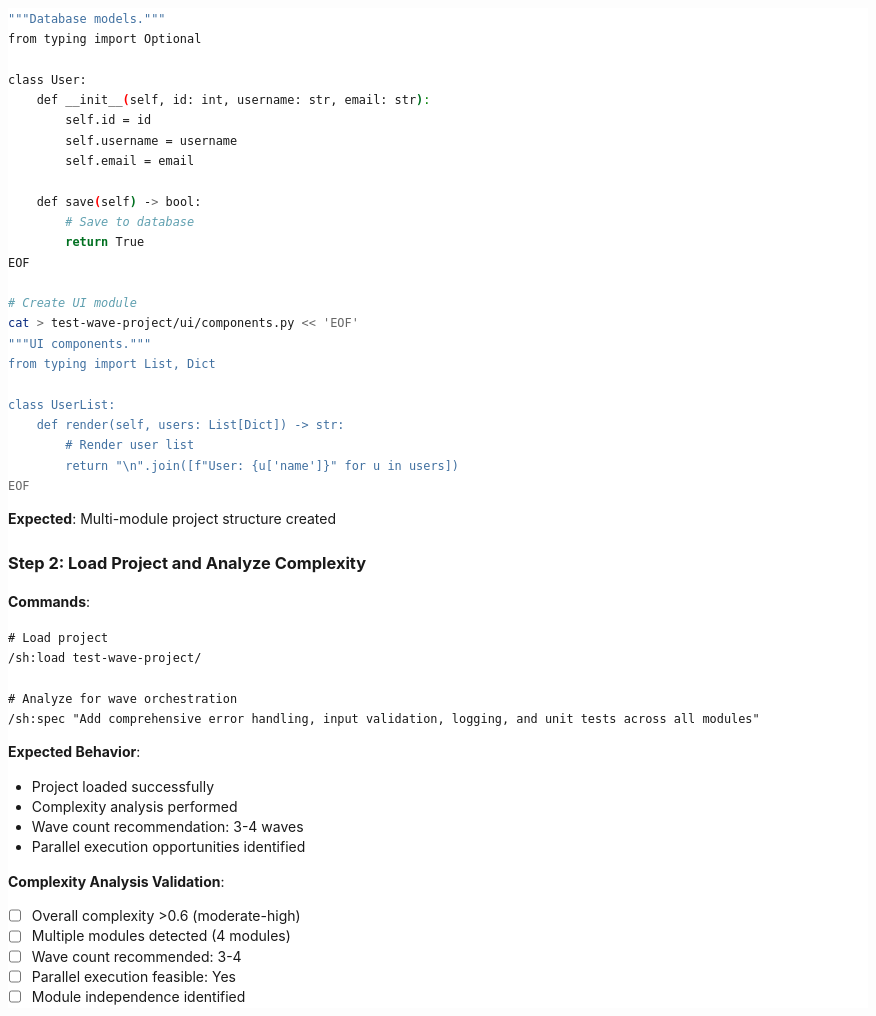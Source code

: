 ```bash
"""Database models."""
from typing import Optional

class User:
    def __init__(self, id: int, username: str, email: str):
        self.id = id
        self.username = username
        self.email = email

    def save(self) -> bool:
        # Save to database
        return True
EOF

# Create UI module
cat > test-wave-project/ui/components.py << 'EOF'
"""UI components."""
from typing import List, Dict

class UserList:
    def render(self, users: List[Dict]) -> str:
        # Render user list
        return "\n".join([f"User: {u['name']}" for u in users])
EOF
```

**Expected**: Multi-module project structure created

### Step 2: Load Project and Analyze Complexity

**Commands**:
```
# Load project
/sh:load test-wave-project/

# Analyze for wave orchestration
/sh:spec "Add comprehensive error handling, input validation, logging, and unit tests across all modules"
```

**Expected Behavior**:
- Project loaded successfully
- Complexity analysis performed
- Wave count recommendation: 3-4 waves
- Parallel execution opportunities identified

**Complexity Analysis Validation**:
- [ ] Overall complexity >0.6 (moderate-high)
- [ ] Multiple modules detected (4 modules)
- [ ] Wave count recommended: 3-4
- [ ] Parallel execution feasible: Yes
- [ ] Module independence identified
